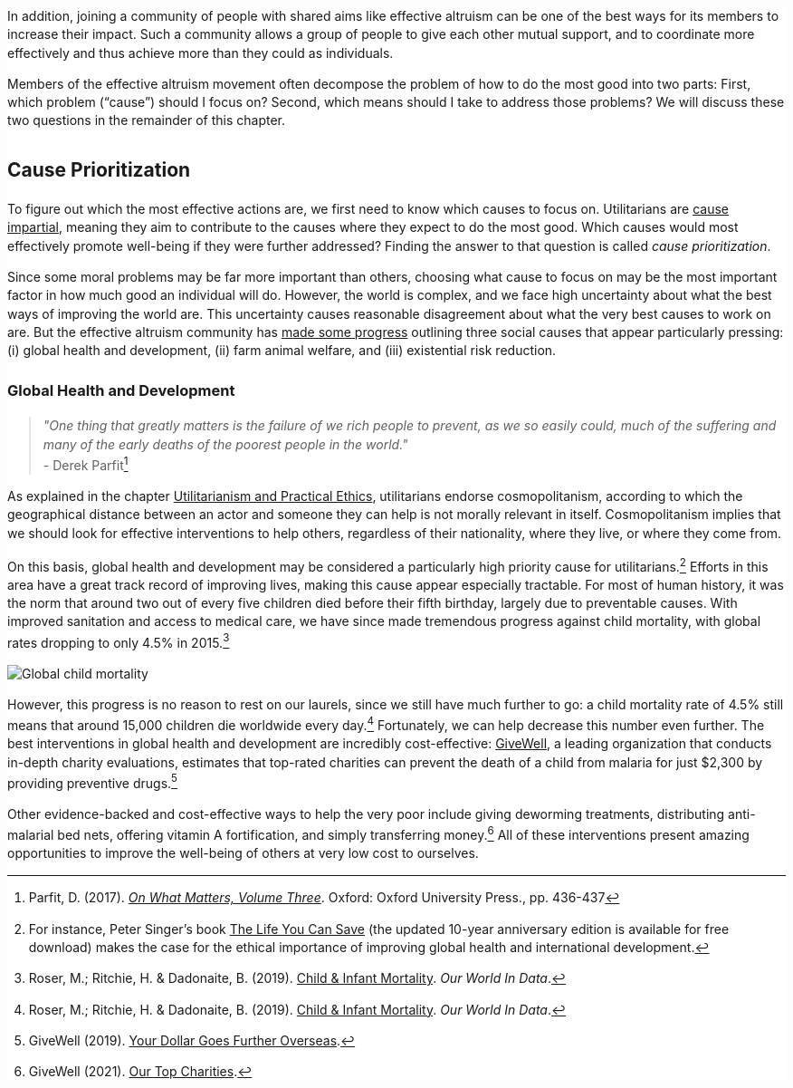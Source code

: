In addition, joining a community of people with shared aims like effective altruism can be one of the best ways for its members to increase their impact. Such a community allows a group of people to give each other mutual support, and to coordinate more effectively and thus achieve more than they could as individuals.

Members of the effective altruism movement often decompose the problem of how to do the most good into two parts: First, which problem (“cause”) should I focus on? Second, which means should I take to address those problems? We will discuss these two questions in the remainder of this chapter.

## Cause Prioritization

To figure out which the most effective actions are, we first need to know which causes to focus on. Utilitarians are [cause impartial](/utilitarianism-and-practical-ethics#cause-impartiality), meaning they aim to contribute to the causes where they expect to do the most good. Which causes would most effectively promote well-being if they were further addressed? Finding the answer to that question is called _cause prioritization_.

Since some moral problems may be far more important than others, choosing what cause to focus on may be the most important factor in how much good an individual will do. However, the world is complex, and we face high uncertainty about what the best ways of improving the world are. This uncertainty causes reasonable disagreement about what the very best causes to work on are. But the effective altruism community has [made some progress](https://concepts.effectivealtruism.org/concepts/importance-neglectedness-tractability/) outlining three social causes that appear particularly pressing: (i) global health and development, (ii) farm animal welfare, and (iii) existential risk reduction.

### Global Health and Development

> _"One thing that greatly matters is the failure of we rich people to prevent, as we so easily could, much of the suffering and many of the early deaths of the poorest people in the world."_ <br> \- Derek Parfit[^11]

As explained in the chapter [Utilitarianism and Practical Ethics](/utilitarianism-and-practical-ethics#cosmopolitanism), utilitarians endorse cosmopolitanism, according to which the geographical distance between an actor and someone they can help is not morally relevant in itself. Cosmopolitanism implies that we should look for effective interventions to help others, regardless of their nationality, where they live, or where they come from.

On this basis, global health and development may be considered a particularly high priority cause for utilitarians.[^12] Efforts in this area have a great track record of improving lives, making this cause appear especially tractable. For most of human history, it was the norm that around two out of every five children died before their fifth birthday, largely due to preventable causes. With improved sanitation and access to medical care, we have since made tremendous progress against child mortality, with global rates dropping to only 4.5% in 2015.[^13]

![Global child mortality](/img/Global-Child-Mortality.png "Global child mortality")

However, this progress is no reason to rest on our laurels, since we still have much further to go: a child mortality rate of 4.5% still means that around 15,000 children die worldwide every day.[^14] Fortunately, we can help decrease this number even further. The best interventions in global health and development are incredibly cost-effective: [GiveWell](https://www.givewell.org/), a leading organization that conducts in-depth charity evaluations, estimates that top-rated charities can prevent the death of a child from malaria for just $2,300 by providing preventive drugs.[^15]

Other evidence-backed and cost-effective ways to help the very poor include giving deworming treatments, distributing anti-malarial bed nets, offering vitamin A fortification, and simply transferring money.[^16] All of these interventions present amazing opportunities to improve the well-being of others at very low cost to ourselves.


[^1]: Bentham’s advice to a young girl in 1830. Bentham, J., ed. by Goldworth, A. (1983). _Deontology together with A Table of the Springs of Action and Article on Utilitarianism_. Oxford: Clarendon, p.xix.
[^3]: Cf. Drupp et al. (2018). [Discounting Disentangled](http://www.lse.ac.uk/GranthamInstitute/wp-content/uploads/2015/06/Working-Paper-172-Drupp-et-al.pdf). _American Economic Journal: Economic Policy_, 10 (4): 109-34.
[^4]: GiveWell (2019). [Your Donation Can Change Someone's Life](https://www.givewell.org/giving101/Changing-Someones-Life).
[^5]: GiveWell (2018). [Mass Distribution of Long-Lasting Insecticide-Treated Nets (LLINs)](https://www.givewell.org/international/technical/programs/insecticide-treated-nets).
[^7]: For a detailed philosophical discussion of effective altruism, see the 16 articles included in Greaves, H. & Pummer, T. (2019). _[Effective Altruism: Philosophical Issues](https://oxford.universitypressscholarship.com/view/10.1093/oso/9780198841364.001.0001/oso-9780198841364)_. Oxford: Oxford University Press.
[^9]: See MacAskill, W. (2019). The Definition of Effective Altruism. In Greaves, H. & Pummer, T (ed.). _Effective Altruism: Philosophical Issues_. Oxford: Oxford University Press.
[^11]: Parfit, D. (2017). _[On What Matters, Volume Three](https://en.wikipedia.org/wiki/On_What_Matters)_. Oxford: Oxford University Press., pp. 436-437
[^12]: For instance, Peter Singer’s book [The Life You Can Save](https://www.thelifeyoucansave.org/the-book/) (the updated 10-year anniversary edition is available for free download) makes the case for the ethical importance of improving global health and international development.
[^13]: Roser, M.; Ritchie, H. & Dadonaite, B. (2019). [Child & Infant Mortality](https://ourworldindata.org/child-mortality). _Our World In Data_.
[^14]: Roser, M.; Ritchie, H. & Dadonaite, B. (2019). [Child & Infant Mortality](https://ourworldindata.org/child-mortality). _Our World In Data_.
[^15]: GiveWell (2019). [Your Dollar Goes Further Overseas](https://www.givewell.org/giving101/Your-dollar-goes-further-overseas).
[^16]: GiveWell (2021). [Our Top Charities](https://www.givewell.org/charities/top-charities).
[^17]: Bentham, J. (1789). _[An Introduction to the Principles of Morals and Legislation](https://www.earlymoderntexts.com/assets/pdfs/bentham1780.pdf)_. Bennett, J. (ed.)., pp. 143-144
[^18]: As explained in the chapter [Utilitarianism and Practical Ethics](/utilitarianism-and-practical-ethics#speciesism), giving equal moral consideration to all animals does not necessarily imply that we should treat them all equally.
[^19]: Sanders, B. (2018). [Global Animal Slaughter Statistics And Charts](https://faunalytics.org/global-animal-slaughter-statistics-and-charts/). _Faunalytics_.
[^20]: Witwicki, K. (2019). [Global Farmed & Factory Farmed Animals Estimates](https://www.sentienceinstitute.org/global-animal-farming-estimates). _Sentience Institute_.
[^21]: Šimčikas, S. (2019). [Corporate campaigns affect 9 to 120 years of chicken life per dollar spent](https://forum.effectivealtruism.org/posts/L5EZjjXKdNgcm253H/corporate-campaigns-affect-9-to-120-years-of-chicken-life). _Effective Altruism Forum_.
[^22]: Cf. Animal Charity Evaluators (2016). [Why Farmed Animals?](https://animalcharityevaluators.org/donation-advice/why-farmed-animals/)
[^23]: Parfit, D. (1984). _Reasons and Persons_. Oxford: Oxford University Press., p. 454
[^24]: For a discussion of longtermism and its underlying assumptions, see Greaves, H. & MacAskill, W. (2019). [The case for strong longtermism](https://globalprioritiesinstitute.org/hilary-greaves-william-macaskill-the-case-for-strong-longtermism/). _Global Priorities Institute_. Note that Professor William MacAskill, coauthor of this website, is also a coauthor of this paper.
[^25]: Ord, T. (2020). [The Precipice: Existential Risk and the Future of Humanity](https://theprecipice.com/). London: Bloomsbury Publishing., p. 37
[^26]: Cf. Bostrom, N (2003). [Astronomical Waste: The Opportunity Cost of Delayed Technological Development](https://www.cambridge.org/core/journals/utilitas/article/astronomical-waste-the-opportunity-cost-of-delayed-technological-development/2969D64410332BD099F36BAFC5B2ADE5). _Utilitas_. 15(3): 308–314.
[^27]: Cf. Nick Beckstead (2013). _[On the Overwhelming Importance of Shaping the Far-Future](https://drive.google.com/open?id=0B4kMPIEI5Mb8Q0tOUTA1M0hBcGM)_. PhD Dissertation, Rutgers University., Section 3: The Case for Shaping the Far Future.
[^28]: Roser, M. (2019). [The short history of global living conditions and why it matters that we know it](https://ourworldindata.org/a-history-of-global-living-conditions-in-5-charts). _Our World In Data_.
[^29]: Cf. Bostrom, N. (2013). [Existential Risks as a Global Priority](https://www.existential-risk.org/concept.html). _Global Policy_. 4(1): 15–31.
[^30]: Cf. MacAskill, W. (2014). _[Doing Good Better: How Effective Altruism Can Help You Make a Difference](https://www.effectivealtruism.org/doing-good-better/)_. New York: Random House. Chapter 1. Note that Professor William MacAskill, coauthor of this website, is the author of _Doing Good Better_.Note that Professor William MacAskill, coauthor of this website, is a cofounder of Giving What We Can.
[^31]: Note that Professor William MacAskill, coauthor of this website, is a cofounder of Giving What We Can.
[^32]: Caviola, L., Schubert, S., Teperman, E., Moss, D., Greenberg, S., & Faber, N. (2020). [Donors vastly underestimate differences in charities’ effectiveness.](https://ore.exeter.ac.uk/repository/bitstream/handle/10871/122268/Caviola%20et%20al._2020_JDM.pdf) _Judgment and Decision Making_. 15(4): 509-516.
[^34]: GiveWell (2019). [Your Dollar Goes Further Overseas](https://www.givewell.org/giving101/Your-dollar-goes-further-overseas).
[^35]: Stevenson & Wolfers (2013). [Subjective Well-Being and Income: Is There Any Evidence of Satiation?](https://www.nber.org/papers/w18992). _American Economic Review, American Economic Association_. 103(3): 598-604.
[^36]: Dunn, E.; Gilbert, D. & Wilson, T. (2011). [If money doesn't make you happy, then you probably aren't spending it right](https://psycnet.apa.org/record/2011-17293-002). _Journal of Consumer Psychology_. 21(2): 115-125.
[^37]: For more detail, see MacAskill, W.; Mogensen, A. & Ord, T. (2018). [Giving Isn’t Demanding](https://static1.squarespace.com/static/5506078de4b02d88372eee4e/t/5bc7196aec212dd54a839425/1539774891904/Giving+Isn%27t+Demanding.pdf). In Woodruff, P. (ed.) _The Ethics of Giving: Philosophers' Perspectives on Philanthropy_. Oxford: Oxford University Press., pp. 178-203. Note that Professor William MacAskill, coauthor of this website, is a coauthor of this paper.
[^38]: Note that Professor William MacAskill, coauthor of this website, is a cofounder of 80,000 Hours.
[^39]: Cf. Todd, B. (2017). [We reviewed over 60 studies about what makes for a dream job. Here’s what we found](https://80000hours.org/career-guide/job-satisfaction/). _80,000 Hours_.
[^40]: Note that Professor William MacAskill, coauthor of this website, is the author of several of the listed resources on effective altruism. Moreover, he is a cofounder of both 80,000 Hours and Giving What We Can.
